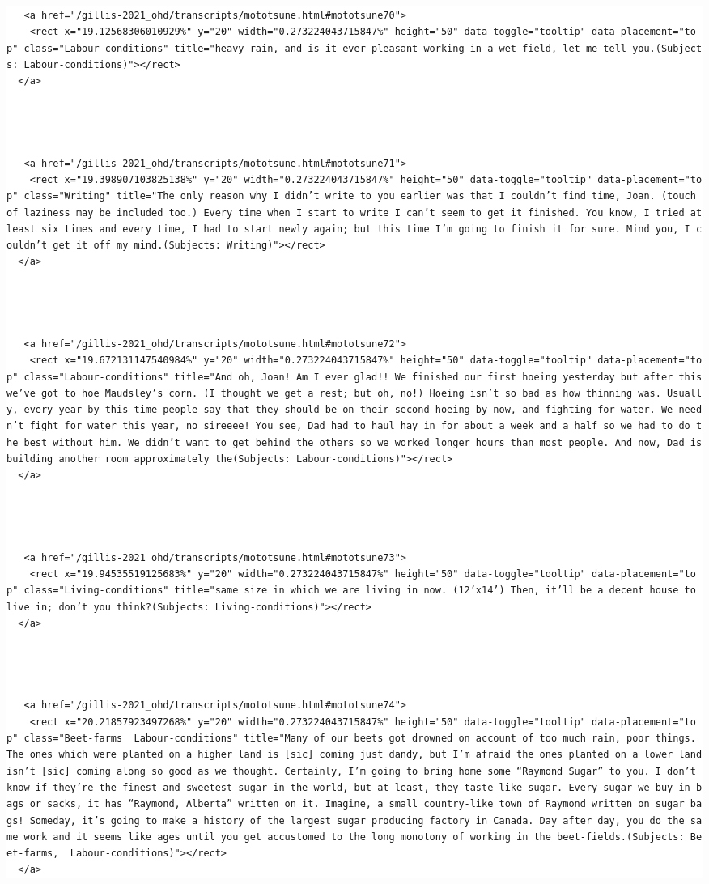       
      
      
       <a href="/gillis-2021_ohd/transcripts/mototsune.html#mototsune70">
        <rect x="19.12568306010929%" y="20" width="0.273224043715847%" height="50" data-toggle="tooltip" data-placement="top" class="Labour-conditions" title="heavy rain, and is it ever pleasant working in a wet field, let me tell you.(Subjects: Labour-conditions)"></rect>
      </a>
      
      
      
      
       <a href="/gillis-2021_ohd/transcripts/mototsune.html#mototsune71">
        <rect x="19.398907103825138%" y="20" width="0.273224043715847%" height="50" data-toggle="tooltip" data-placement="top" class="Writing" title="The only reason why I didn’t write to you earlier was that I couldn’t find time, Joan. (touch of laziness may be included too.) Every time when I start to write I can’t seem to get it finished. You know, I tried at least six times and every time, I had to start newly again; but this time I’m going to finish it for sure. Mind you, I couldn’t get it off my mind.(Subjects: Writing)"></rect>
      </a>
      
      
      
      
       <a href="/gillis-2021_ohd/transcripts/mototsune.html#mototsune72">
        <rect x="19.672131147540984%" y="20" width="0.273224043715847%" height="50" data-toggle="tooltip" data-placement="top" class="Labour-conditions" title="And oh, Joan! Am I ever glad!! We finished our first hoeing yesterday but after this we’ve got to hoe Maudsley’s corn. (I thought we get a rest; but oh, no!) Hoeing isn’t so bad as how thinning was. Usually, every year by this time people say that they should be on their second hoeing by now, and fighting for water. We needn’t fight for water this year, no sireeee! You see, Dad had to haul hay in for about a week and a half so we had to do the best without him. We didn’t want to get behind the others so we worked longer hours than most people. And now, Dad is building another room approximately the(Subjects: Labour-conditions)"></rect>
      </a>
      
      
      
      
       <a href="/gillis-2021_ohd/transcripts/mototsune.html#mototsune73">
        <rect x="19.94535519125683%" y="20" width="0.273224043715847%" height="50" data-toggle="tooltip" data-placement="top" class="Living-conditions" title="same size in which we are living in now. (12’x14’) Then, it’ll be a decent house to live in; don’t you think?(Subjects: Living-conditions)"></rect>
      </a>
      
      
      
      
       <a href="/gillis-2021_ohd/transcripts/mototsune.html#mototsune74">
        <rect x="20.21857923497268%" y="20" width="0.273224043715847%" height="50" data-toggle="tooltip" data-placement="top" class="Beet-farms  Labour-conditions" title="Many of our beets got drowned on account of too much rain, poor things. The ones which were planted on a higher land is [sic] coming just dandy, but I’m afraid the ones planted on a lower land isn’t [sic] coming along so good as we thought. Certainly, I’m going to bring home some “Raymond Sugar” to you. I don’t know if they’re the finest and sweetest sugar in the world, but at least, they taste like sugar. Every sugar we buy in bags or sacks, it has “Raymond, Alberta” written on it. Imagine, a small country-like town of Raymond written on sugar bags! Someday, it’s going to make a history of the largest sugar producing factory in Canada. Day after day, you do the same work and it seems like ages until you get accustomed to the long monotony of working in the beet-fields.(Subjects: Beet-farms,  Labour-conditions)"></rect>
      </a>
      